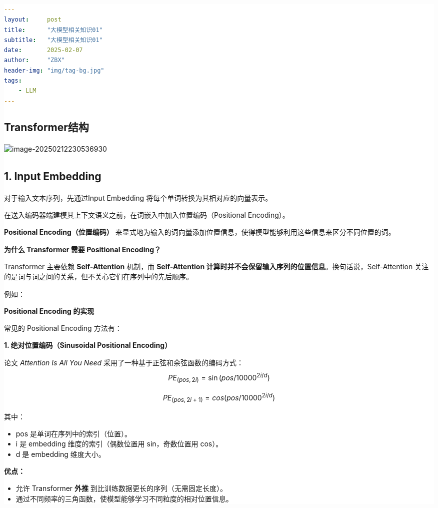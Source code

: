 ```yaml
---
layout:     post
title:      "大模型相关知识01"
subtitle:   "大模型相关知识01"
date:       2025-02-07
author:     "ZBX"
header-img: "img/tag-bg.jpg"
tags:
    - LLM
---
```


## Transformer结构

![image-20250212230536930](https://s2.loli.net/2025/02/12/VOKIh2X4B53G8Jf.png)

## 1. Input Embedding

对于输入文本序列，先通过Input Embedding 将每个单词转换为其相对应的向量表示。

在送入编码器端建模其上下文语义之前，在词嵌入中加入位置编码（Positional Encoding）。

**Positional Encoding（位置编码）** 来显式地为输入的词向量添加位置信息，使得模型能够利用这些信息来区分不同位置的词。

**为什么 Transformer 需要 Positional Encoding？**

Transformer 主要依赖 **Self-Attention** 机制，而 **Self-Attention 计算时并不会保留输入序列的位置信息**。换句话说，Self-Attention 关注的是词与词之间的关系，但不关心它们在序列中的先后顺序。

例如：

**Positional Encoding 的实现**

常见的 Positional Encoding 方法有：

**1. 绝对位置编码（Sinusoidal Positional Encoding）**

论文 *Attention Is All You Need* 采用了一种基于正弦和余弦函数的编码方式：
$$
PE_{(pos, 2i)} = \sin(pos / 10000^{2i/d})
$$

$$
PE_{(pos,2i+1)}=cos⁡(pos/10000^{2i/d})
$$

其中：

- pos 是单词在序列中的索引（位置）。
- i 是 embedding 维度的索引（偶数位置用 sin，奇数位置用 cos）。
- d 是 embedding 维度大小。

**优点：**

- 允许 Transformer **外推** 到比训练数据更长的序列（无需固定长度）。
- 通过不同频率的三角函数，使模型能够学习不同粒度的相对位置信息。

